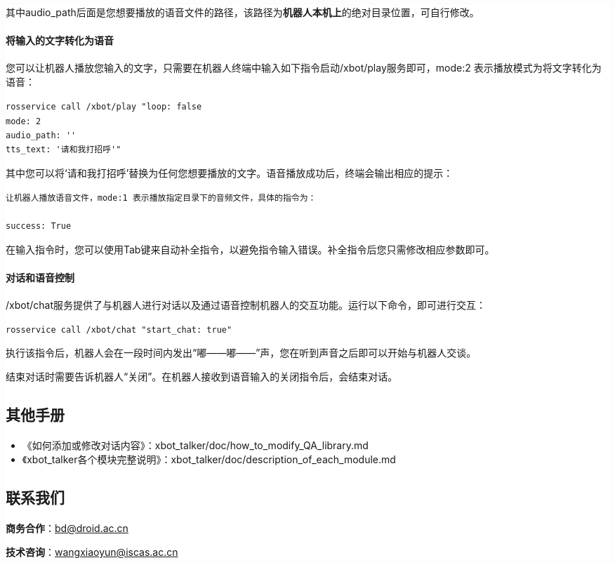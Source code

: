 其中audio_path后面是您想要播放的语音文件的路径，该路径为**机器人本机上**的绝对目录位置，可自行修改。

#### 将输入的文字转化为语音

您可以让机器人播放您输入的文字，只需要在机器人终端中输入如下指令启动/xbot/play服务即可，mode:2 表示播放模式为将文字转化为语音：

```
rosservice call /xbot/play "loop: false
mode: 2
audio_path: ''
tts_text: '请和我打招呼'"
```

其中您可以将‘请和我打招呼’替换为任何您想要播放的文字。语音播放成功后，终端会输出相应的提示：

```
让机器人播放语音文件，mode:1 表示播放指定目录下的音频文件，具体的指令为：

success: True
```

在输入指令时，您可以使用Tab键来自动补全指令，以避免指令输入错误。补全指令后您只需修改相应参数即可。

#### 对话和语音控制

/xbot/chat服务提供了与机器人进行对话以及通过语音控制机器人的交互功能。运行以下命令，即可进行交互：

```
rosservice call /xbot/chat "start_chat: true"
```

执行该指令后，机器人会在一段时间内发出“嘟——嘟——”声，您在听到声音之后即可以开始与机器人交谈。

结束对话时需要告诉机器人“关闭”。在机器人接收到语音输入的关闭指令后，会结束对话。

## 其他手册

- 《如何添加或修改对话内容》：xbot_talker/doc/how_to_modify_QA_library.md
- 《xbot_talker各个模块完整说明》：xbot_talker/doc/description_of_each_module.md

## 联系我们

**商务合作**：[bd@droid.ac.cn](mailto:bd@droid.ac.cn)

**技术咨询**：[wangxiaoyun@iscas.ac.cn](mailto:wangxiaoyun@iscas.ac.cn)

